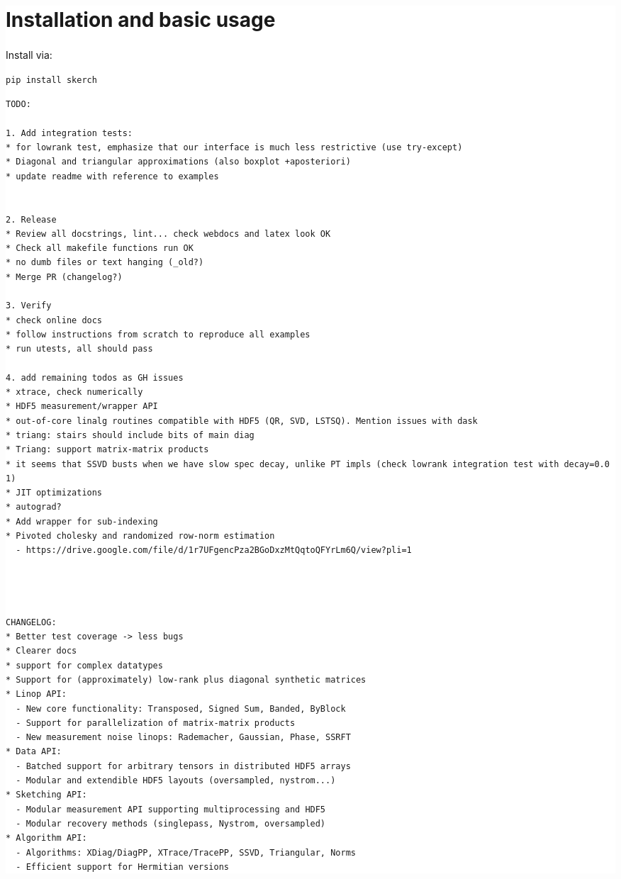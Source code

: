 
# Installation and basic usage

Install via:

```bash
pip install skerch
```

```
TODO:

1. Add integration tests:
* for lowrank test, emphasize that our interface is much less restrictive (use try-except)
* Diagonal and triangular approximations (also boxplot +aposteriori)
* update readme with reference to examples


2. Release
* Review all docstrings, lint... check webdocs and latex look OK
* Check all makefile functions run OK
* no dumb files or text hanging (_old?)
* Merge PR (changelog?)

3. Verify
* check online docs
* follow instructions from scratch to reproduce all examples
* run utests, all should pass

4. add remaining todos as GH issues
* xtrace, check numerically
* HDF5 measurement/wrapper API
* out-of-core linalg routines compatible with HDF5 (QR, SVD, LSTSQ). Mention issues with dask
* triang: stairs should include bits of main diag
* Triang: support matrix-matrix products
* it seems that SSVD busts when we have slow spec decay, unlike PT impls (check lowrank integration test with decay=0.01)
* JIT optimizations
* autograd?
* Add wrapper for sub-indexing
* Pivoted cholesky and randomized row-norm estimation
  - https://drive.google.com/file/d/1r7UFgencPza2BGoDxzMtQqtoQFYrLm6Q/view?pli=1




CHANGELOG:
* Better test coverage -> less bugs
* Clearer docs
* support for complex datatypes
* Support for (approximately) low-rank plus diagonal synthetic matrices
* Linop API:
  - New core functionality: Transposed, Signed Sum, Banded, ByBlock
  - Support for parallelization of matrix-matrix products
  - New measurement noise linops: Rademacher, Gaussian, Phase, SSRFT
* Data API:
  - Batched support for arbitrary tensors in distributed HDF5 arrays
  - Modular and extendible HDF5 layouts (oversampled, nystrom...)
* Sketching API:
  - Modular measurement API supporting multiprocessing and HDF5
  - Modular recovery methods (singlepass, Nystrom, oversampled)
* Algorithm API:
  - Algorithms: XDiag/DiagPP, XTrace/TracePP, SSVD, Triangular, Norms
  - Efficient support for Hermitian versions
```